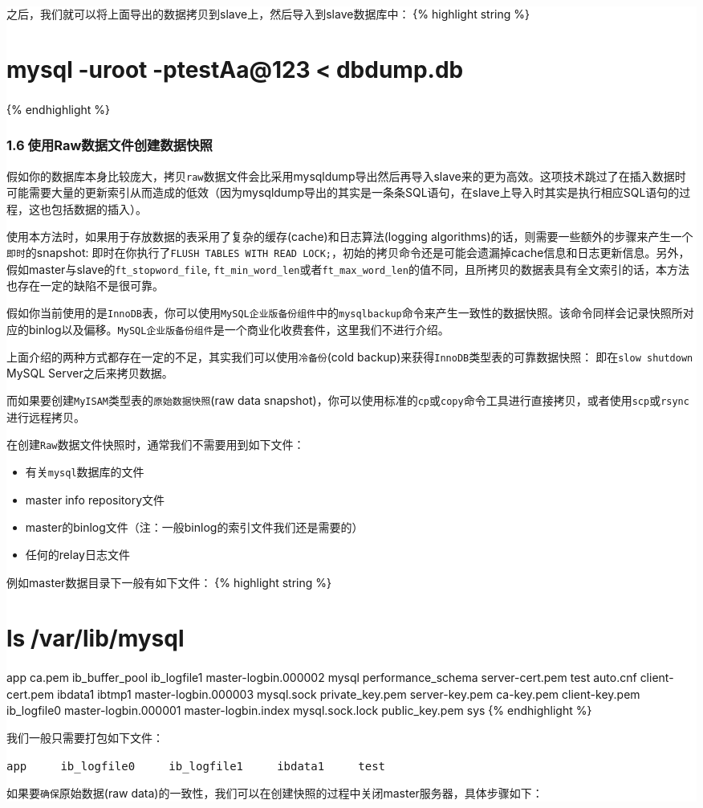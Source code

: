 

之后，我们就可以将上面导出的数据拷贝到slave上，然后导入到slave数据库中：
{% highlight string %}
# mysql -uroot -ptestAa@123 < dbdump.db
{% endhighlight %}


### 1.6 使用Raw数据文件创建数据快照
假如你的数据库本身比较庞大，拷贝```raw```数据文件会比采用mysqldump导出然后再导入slave来的更为高效。这项技术跳过了在插入数据时可能需要大量的更新索引从而造成的低效（因为mysqldump导出的其实是一条条SQL语句，在slave上导入时其实是执行相应SQL语句的过程，这也包括数据的插入）。

使用本方法时，如果用于存放数据的表采用了复杂的缓存(cache)和日志算法(logging algorithms)的话，则需要一些额外的步骤来产生一个```即时```的snapshot: 即时在你执行了```FLUSH TABLES WITH READ LOCK;```，初始的拷贝命令还是可能会遗漏掉cache信息和日志更新信息。另外，假如master与slave的```ft_stopword_file```, ```ft_min_word_len```或者```ft_max_word_len```的值不同，且所拷贝的数据表具有全文索引的话，本方法也存在一定的缺陷不是很可靠。


假如你当前使用的是```InnoDB```表，你可以使用```MySQL企业版备份组件```中的```mysqlbackup```命令来产生一致性的数据快照。该命令同样会记录快照所对应的binlog以及偏移。```MySQL企业版备份组件```是一个商业化收费套件，这里我们不进行介绍。

上面介绍的两种方式都存在一定的不足，其实我们可以使用```冷备份```(cold backup)来获得```InnoDB```类型表的可靠数据快照： 即在```slow shutdown```MySQL Server之后来拷贝数据。

而如果要创建```MyISAM```类型表的```原始数据快照```(raw data snapshot)，你可以使用标准的```cp```或```copy```命令工具进行直接拷贝，或者使用```scp```或```rsync```进行远程拷贝。

在创建```Raw```数据文件快照时，通常我们不需要用到如下文件：

* 有关```mysql```数据库的文件

* master info repository文件

* master的binlog文件（注：一般binlog的索引文件我们还是需要的）

* 任何的relay日志文件

例如master数据目录下一般有如下文件：
{% highlight string %}
# ls /var/lib/mysql
app         ca.pem           ib_buffer_pool  ib_logfile1           master-logbin.000002  mysql            performance_schema  server-cert.pem  test
auto.cnf    client-cert.pem  ibdata1         ibtmp1                master-logbin.000003  mysql.sock       private_key.pem     server-key.pem
ca-key.pem  client-key.pem   ib_logfile0     master-logbin.000001  master-logbin.index   mysql.sock.lock  public_key.pem      sys
{% endhighlight %}

我们一般只需要打包如下文件：
<pre>
app		ib_logfile0		ib_logfile1		ibdata1		test
</pre>



如果要```确保```原始数据(raw data)的一致性，我们可以在创建快照的过程中关闭master服务器，具体步骤如下：

